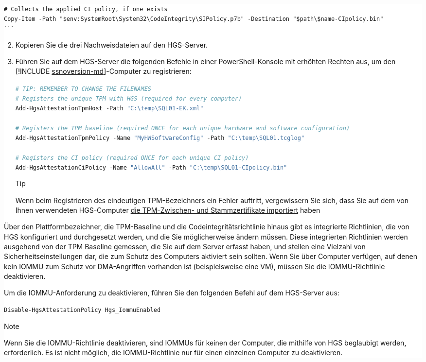     # Collects the applied CI policy, if one exists
    Copy-Item -Path "$env:SystemRoot\System32\CodeIntegrity\SIPolicy.p7b" -Destination "$path\$name-CIpolicy.bin"
    ```

2. Kopieren Sie die drei Nachweisdateien auf den HGS-Server.

3. Führen Sie auf dem HGS-Server die folgenden Befehle in einer PowerShell-Konsole mit erhöhten Rechten aus, um den [!INCLUDE [ssnoversion-md](../../../includes/ssnoversion-md.md)]-Computer zu registrieren:

    ```powershell
    # TIP: REMEMBER TO CHANGE THE FILENAMES
    # Registers the unique TPM with HGS (required for every computer)
    Add-HgsAttestationTpmHost -Path "C:\temp\SQL01-EK.xml"

    # Registers the TPM baseline (required ONCE for each unique hardware and software configuration)
    Add-HgsAttestationTpmPolicy -Name "MyHWSoftwareConfig" -Path "C:\temp\SQL01.tcglog"

    # Registers the CI policy (required ONCE for each unique CI policy)
    Add-HgsAttestationCiPolicy -Name "AllowAll" -Path "C:\temp\SQL01-CIpolicy.bin"
    ```

    > [!TIP]
    > Wenn beim Registrieren des eindeutigen TPM-Bezeichners ein Fehler auftritt, vergewissern Sie sich, dass Sie auf dem von Ihnen verwendeten HGS-Computer [die TPM-Zwischen- und Stammzertifikate importiert](./always-encrypted-enclaves-host-guardian-service-deploy.md#switch-to-tpm-attestation) haben

Über den Plattformbezeichner, die TPM-Baseline und die Codeintegritätsrichtlinie hinaus gibt es integrierte Richtlinien, die von HGS konfiguriert und durchgesetzt werden, und die Sie möglicherweise ändern müssen.
Diese integrierten Richtlinien werden ausgehend von der TPM Baseline gemessen, die Sie auf dem Server erfasst haben, und stellen eine Vielzahl von Sicherheitseinstellungen dar, die zum Schutz des Computers aktiviert sein sollten.
Wenn Sie über Computer verfügen, auf denen kein IOMMU zum Schutz vor DMA-Angriffen vorhanden ist (beispielsweise eine VM), müssen Sie die IOMMU-Richtlinie deaktivieren.

Um die IOMMU-Anforderung zu deaktivieren, führen Sie den folgenden Befehl auf dem HGS-Server aus:

```powershell
Disable-HgsAttestationPolicy Hgs_IommuEnabled
```

> [!NOTE]
> Wenn Sie die IOMMU-Richtlinie deaktivieren, sind IOMMUs für keinen der Computer, die mithilfe von HGS beglaubigt werden, erforderlich.
> Es ist nicht möglich, die IOMMU-Richtlinie nur für einen einzelnen Computer zu deaktivieren.
